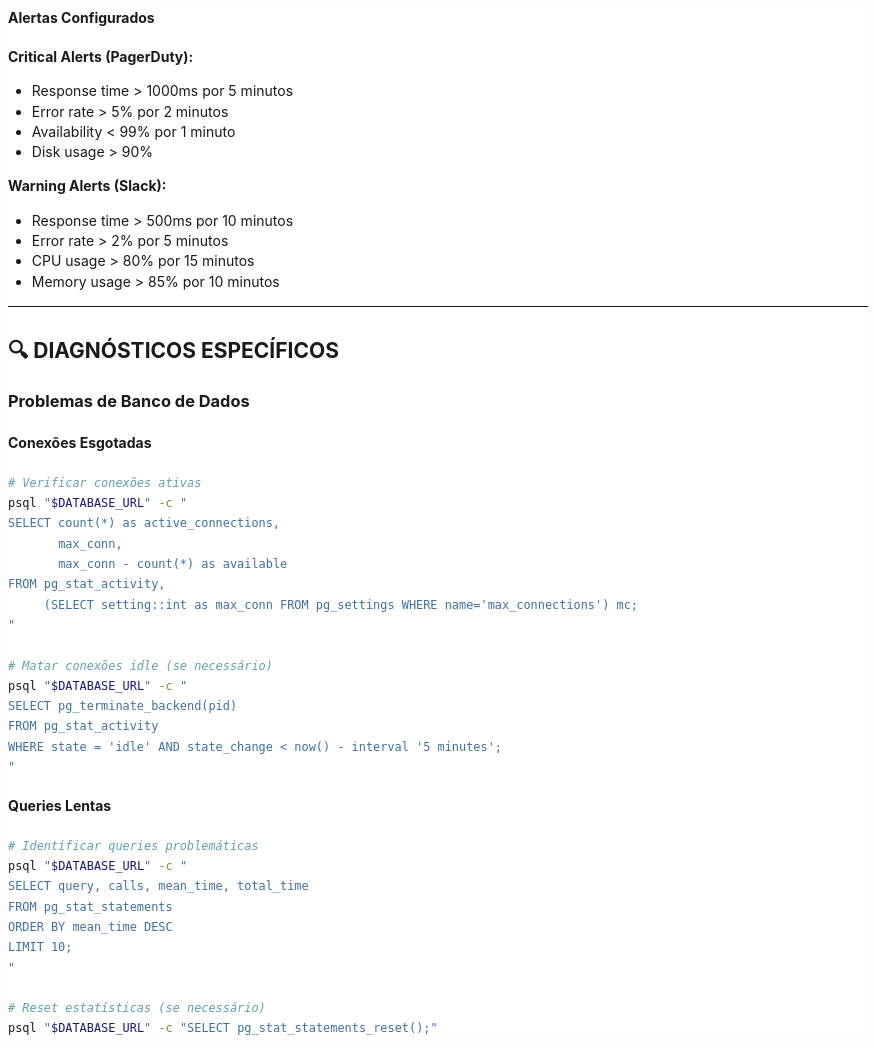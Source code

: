 #### Alertas Configurados

**Critical Alerts (PagerDuty):**
- Response time > 1000ms por 5 minutos
- Error rate > 5% por 2 minutos
- Availability < 99% por 1 minuto
- Disk usage > 90%

**Warning Alerts (Slack):**
- Response time > 500ms por 10 minutos
- Error rate > 2% por 5 minutos
- CPU usage > 80% por 15 minutos
- Memory usage > 85% por 10 minutos

---

## 🔍 DIAGNÓSTICOS ESPECÍFICOS

### Problemas de Banco de Dados

#### Conexões Esgotadas
```bash
# Verificar conexões ativas
psql "$DATABASE_URL" -c "
SELECT count(*) as active_connections, 
       max_conn, 
       max_conn - count(*) as available
FROM pg_stat_activity, 
     (SELECT setting::int as max_conn FROM pg_settings WHERE name='max_connections') mc;
"

# Matar conexões idle (se necessário)
psql "$DATABASE_URL" -c "
SELECT pg_terminate_backend(pid) 
FROM pg_stat_activity 
WHERE state = 'idle' AND state_change < now() - interval '5 minutes';
"
```

#### Queries Lentas
```bash
# Identificar queries problemáticas
psql "$DATABASE_URL" -c "
SELECT query, calls, mean_time, total_time 
FROM pg_stat_statements 
ORDER BY mean_time DESC 
LIMIT 10;
"

# Reset estatísticas (se necessário)
psql "$DATABASE_URL" -c "SELECT pg_stat_statements_reset();"
```
